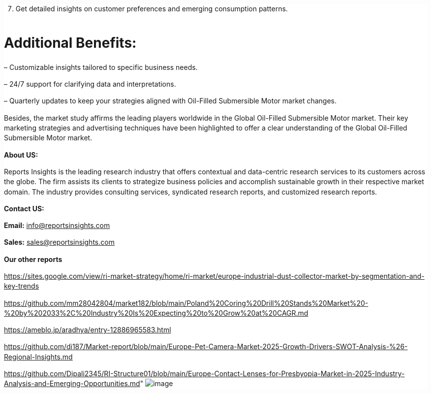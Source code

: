 7. Get detailed insights on customer preferences and emerging consumption patterns.

# <strong>Additional Benefits:</strong>

– Customizable insights tailored to specific business needs.

– 24/7 support for clarifying data and interpretations.

– Quarterly updates to keep your strategies aligned with Oil-Filled Submersible Motor market changes.

Besides, the market study affirms the leading players worldwide in the Global Oil-Filled Submersible Motor market. Their key marketing strategies and advertising techniques have been highlighted to offer a clear understanding of the Global Oil-Filled Submersible Motor market.

<strong><strong>About US</strong>:</strong>

Reports Insights is the leading research industry that offers contextual and data-centric research services to its customers across the globe. The firm assists its clients to strategize business policies and accomplish sustainable growth in their respective market domain. The industry provides consulting services, syndicated research reports, and customized research reports.

<strong>Contact US:</strong>

<p class=><b>Email:</b> <a href=mailto:info@reportsinsights.com>info@reportsinsights.com</a></p>
<p class=><b>Sales:</b> <a href=mailto:sales@reportsinsights.com>sales@reportsinsights.com</a></p>

<strong>Our other reports</strong>

<a href=https://sites.google.com/view/ri-market-strategy/home/ri-market/europe-industrial-dust-collector-market-by-segmentation-and-key-trends>https://sites.google.com/view/ri-market-strategy/home/ri-market/europe-industrial-dust-collector-market-by-segmentation-and-key-trends</a>

<a href=https://github.com/mm28042804/market182/blob/main/Poland%20Coring%20Drill%20Stands%20Market%20-%20by%202033%2C%20Industry%20Is%20Expecting%20to%20Grow%20at%20CAGR.md>https://github.com/mm28042804/market182/blob/main/Poland%20Coring%20Drill%20Stands%20Market%20-%20by%202033%2C%20Industry%20Is%20Expecting%20to%20Grow%20at%20CAGR.md</a>

<a href=https://ameblo.jp/aradhya/entry-12886965583.html>https://ameblo.jp/aradhya/entry-12886965583.html</a>

<a href=https://github.com/di187/Market-report/blob/main/Europe-Pet-Camera-Market-2025-Growth-Drivers-SWOT-Analysis-%26-Regional-Insights.md>https://github.com/di187/Market-report/blob/main/Europe-Pet-Camera-Market-2025-Growth-Drivers-SWOT-Analysis-%26-Regional-Insights.md</a>

<a href=https://github.com/Dipali2345/RI-Structure01/blob/main/Europe-Contact-Lenses-for-Presbyopia-Market-in-2025-Industry-Analysis-and-Emerging-Opportunities.md>https://github.com/Dipali2345/RI-Structure01/blob/main/Europe-Contact-Lenses-for-Presbyopia-Market-in-2025-Industry-Analysis-and-Emerging-Opportunities.md</a>"
![image](https://github.com/user-attachments/assets/319f24d7-728e-473d-848f-7a62f544d701)
